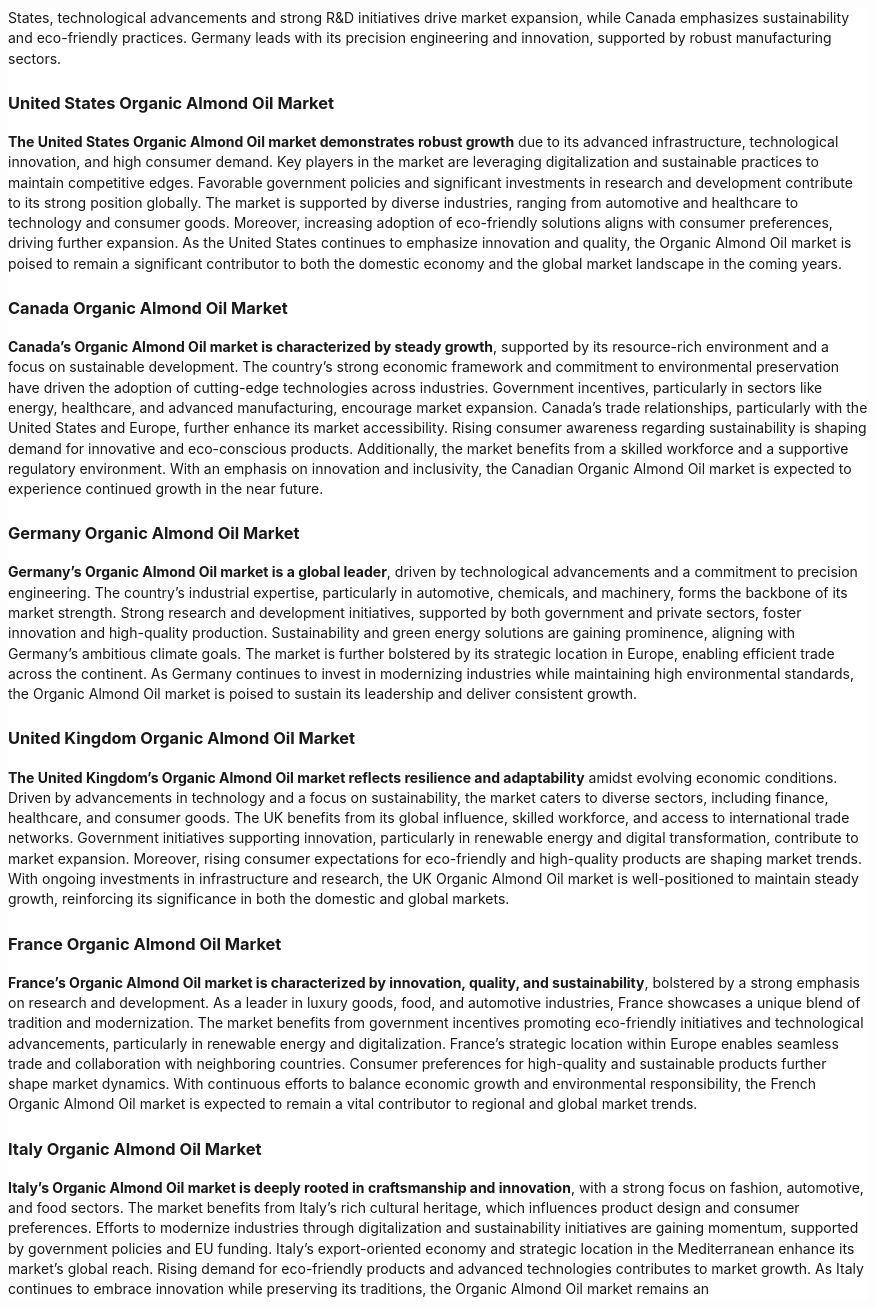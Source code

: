 States, technological advancements and strong R&amp;D initiatives drive market expansion, while Canada emphasizes sustainability and eco-friendly practices. Germany leads with its precision engineering and innovation, supported by robust manufacturing sectors.</span></em></p></blockquote><h3><strong>United States Organic Almond Oil Market</strong></h3><p><strong>The United States Organic Almond Oil market demonstrates robust growth</strong> due to its advanced infrastructure, technological innovation, and high consumer demand. Key players in the market are leveraging digitalization and sustainable practices to maintain competitive edges. Favorable government policies and significant investments in research and development contribute to its strong position globally. The market is supported by diverse industries, ranging from automotive and healthcare to technology and consumer goods. Moreover, increasing adoption of eco-friendly solutions aligns with consumer preferences, driving further expansion. As the United States continues to emphasize innovation and quality, the Organic Almond Oil market is poised to remain a significant contributor to both the domestic economy and the global market landscape in the coming years.</p><h3><strong>Canada Organic Almond Oil Market</strong></h3><p><strong>Canada&rsquo;s Organic Almond Oil market is characterized by steady growth</strong>, supported by its resource-rich environment and a focus on sustainable development. The country&rsquo;s strong economic framework and commitment to environmental preservation have driven the adoption of cutting-edge technologies across industries. Government incentives, particularly in sectors like energy, healthcare, and advanced manufacturing, encourage market expansion. Canada&rsquo;s trade relationships, particularly with the United States and Europe, further enhance its market accessibility. Rising consumer awareness regarding sustainability is shaping demand for innovative and eco-conscious products. Additionally, the market benefits from a skilled workforce and a supportive regulatory environment. With an emphasis on innovation and inclusivity, the Canadian Organic Almond Oil market is expected to experience continued growth in the near future.</p><h3><strong>Germany Organic Almond Oil Market</strong></h3><p><strong>Germany&rsquo;s Organic Almond Oil market is a global leader</strong>, driven by technological advancements and a commitment to precision engineering. The country&rsquo;s industrial expertise, particularly in automotive, chemicals, and machinery, forms the backbone of its market strength. Strong research and development initiatives, supported by both government and private sectors, foster innovation and high-quality production. Sustainability and green energy solutions are gaining prominence, aligning with Germany&rsquo;s ambitious climate goals. The market is further bolstered by its strategic location in Europe, enabling efficient trade across the continent. As Germany continues to invest in modernizing industries while maintaining high environmental standards, the Organic Almond Oil market is poised to sustain its leadership and deliver consistent growth.</p><h3><strong>United Kingdom Organic Almond Oil Market</strong></h3><p><strong>The United Kingdom&rsquo;s Organic Almond Oil market reflects resilience and adaptability</strong> amidst evolving economic conditions. Driven by advancements in technology and a focus on sustainability, the market caters to diverse sectors, including finance, healthcare, and consumer goods. The UK benefits from its global influence, skilled workforce, and access to international trade networks. Government initiatives supporting innovation, particularly in renewable energy and digital transformation, contribute to market expansion. Moreover, rising consumer expectations for eco-friendly and high-quality products are shaping market trends. With ongoing investments in infrastructure and research, the UK Organic Almond Oil market is well-positioned to maintain steady growth, reinforcing its significance in both the domestic and global markets.</p><h3><strong>France Organic Almond Oil Market</strong></h3><p><strong>France&rsquo;s Organic Almond Oil market is characterized by innovation, quality, and sustainability</strong>, bolstered by a strong emphasis on research and development. As a leader in luxury goods, food, and automotive industries, France showcases a unique blend of tradition and modernization. The market benefits from government incentives promoting eco-friendly initiatives and technological advancements, particularly in renewable energy and digitalization. France&rsquo;s strategic location within Europe enables seamless trade and collaboration with neighboring countries. Consumer preferences for high-quality and sustainable products further shape market dynamics. With continuous efforts to balance economic growth and environmental responsibility, the French Organic Almond Oil market is expected to remain a vital contributor to regional and global market trends.</p><h3><strong>Italy Organic Almond Oil Market</strong></h3><p><strong>Italy&rsquo;s Organic Almond Oil market is deeply rooted in craftsmanship and innovation</strong>, with a strong focus on fashion, automotive, and food sectors. The market benefits from Italy&rsquo;s rich cultural heritage, which influences product design and consumer preferences. Efforts to modernize industries through digitalization and sustainability initiatives are gaining momentum, supported by government policies and EU funding. Italy&rsquo;s export-oriented economy and strategic location in the Mediterranean enhance its market&rsquo;s global reach. Rising demand for eco-friendly products and advanced technologies contributes to market growth. As Italy continues to embrace innovation while preserving its traditions, the Organic Almond Oil market remains an